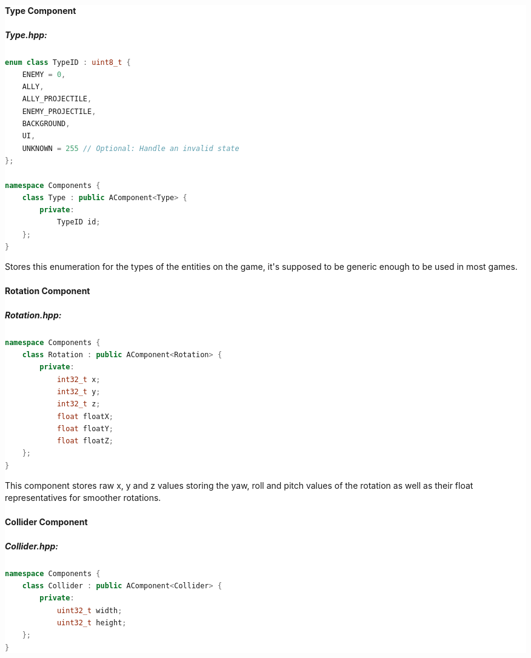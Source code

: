 #### Type Component
##### Type.hpp:
```cpp
enum class TypeID : uint8_t {
    ENEMY = 0,
    ALLY,
    ALLY_PROJECTILE,
    ENEMY_PROJECTILE,
    BACKGROUND,
    UI,
    UNKNOWN = 255 // Optional: Handle an invalid state
};

namespace Components {
    class Type : public AComponent<Type> {
        private:
            TypeID id;
    };
}
```

Stores this enumeration for the types of the entities on the game, it's supposed to be generic enough to be used in most games.

#### Rotation Component
##### Rotation.hpp:

```cpp
namespace Components {
    class Rotation : public AComponent<Rotation> {
        private:
            int32_t x;
            int32_t y;
            int32_t z;
            float floatX;
            float floatY;
            float floatZ;
    };
}
```

This component stores raw x, y and z values storing the yaw, roll and pitch values of the rotation as well as their float representatives for smoother rotations.

#### Collider Component
##### Collider.hpp:

```cpp
namespace Components {
    class Collider : public AComponent<Collider> {
        private:
            uint32_t width;
            uint32_t height;
    };
}
```
